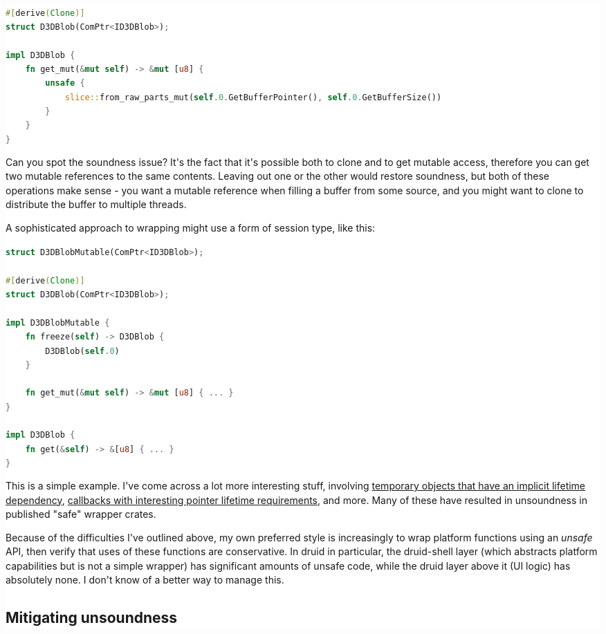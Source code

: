 ```rust
#[derive(Clone)]
struct D3DBlob(ComPtr<ID3DBlob>);

impl D3DBlob {
    fn get_mut(&mut self) -> &mut [u8] {
        unsafe {
            slice::from_raw_parts_mut(self.0.GetBufferPointer(), self.0.GetBufferSize())
        }
    }
}
```

Can you spot the soundness issue? It's the fact that it's possible both to clone and to get mutable access, therefore you can get two mutable references to the same contents. Leaving out one or the other would restore soundness, but both of these operations make sense - you want a mutable reference when filling a buffer from some source, and you might want to clone to distribute the buffer to multiple threads.

A sophisticated approach to wrapping might use a form of session type, like this:

```rust
struct D3DBlobMutable(ComPtr<ID3DBlob>);

#[derive(Clone)]
struct D3DBlob(ComPtr<ID3DBlob>);

impl D3DBlobMutable {
    fn freeze(self) -> D3DBlob {
        D3DBlob(self.0)
    }

    fn get_mut(&mut self) -> &mut [u8] { ... }
}

impl D3DBlob {
    fn get(&self) -> &[u8] { ... }
}
```

This is a simple example. I've come across a lot more interesting stuff, involving [temporary objects that have an implicit lifetime dependency](https://docs.microsoft.com/en-us/windows/win32/api/d2d1/nn-d2d1-id2d1pathgeometry), [callbacks with interesting pointer lifetime requirements](https://docs.microsoft.com/en-us/windows/win32/api/dwrite/nf-dwrite-idwritetextanalysissource-getlocalename), and more. Many of these have resulted in unsoundness in published "safe" wrapper crates.

Because of the difficulties I've outlined above, my own preferred style is increasingly to wrap platform functions using an *unsafe* API, then verify that uses of these functions are conservative. In druid in particular, the druid-shell layer (which abstracts platform capabilities but is not a simple wrapper) has significant amounts of unsafe code, while the druid layer above it (UI logic) has absolutely none. I don't know of a better way to manage this.

## Mitigating unsoundness


[A sad day for Rust]: https://words.steveklabnik.com/a-sad-day-for-rust
[soundness bugs]: https://docs.rs/dtolnay/0.0.7/dtolnay/macro._03__soundness_bugs.html
[UB]: https://raphlinus.github.io/programming/rust/2018/08/17/undefined-behavior.html
[I-unsound]: https://github.com/rust-lang/rust/labels/I-unsound%20%F0%9F%92%A5
[rlua]: https://github.com/kyren/rlua
[Unsafe Rust]: https://doc.rust-lang.org/book/ch19-01-unsafe-rust.html
[MIRI]: https://github.com/rust-lang/miri
[Ralf Jung]: https://www.ralfj.de/blog/
[doubly-linked list]: https://rust-unofficial.github.io/too-many-lists/
[PyO3#687]: https://github.com/PyO3/pyo3/issues/687
[Designing a COM library for Rust]: https://msrc-blog.microsoft.com/2019/10/08/designing-a-com-library-for-rust/
[COM trait methods should probably always be unsafe]: https://github.com/microsoft/com-rs/issues/97
[ID3DBlob]: https://docs.microsoft.com/en-us/previous-versions/windows/desktop/legacy/ff728743(v%3Dvs.85)
[vulkano]: https://github.com/vulkano-rs/vulkano
[Ash]: https://github.com/MaikKlein/ash
[pulldown-cmark]: https://github.com/raphlinus/pulldown-cmark
[Send and Sync]: https://doc.rust-lang.org/nomicon/send-and-sync.html
